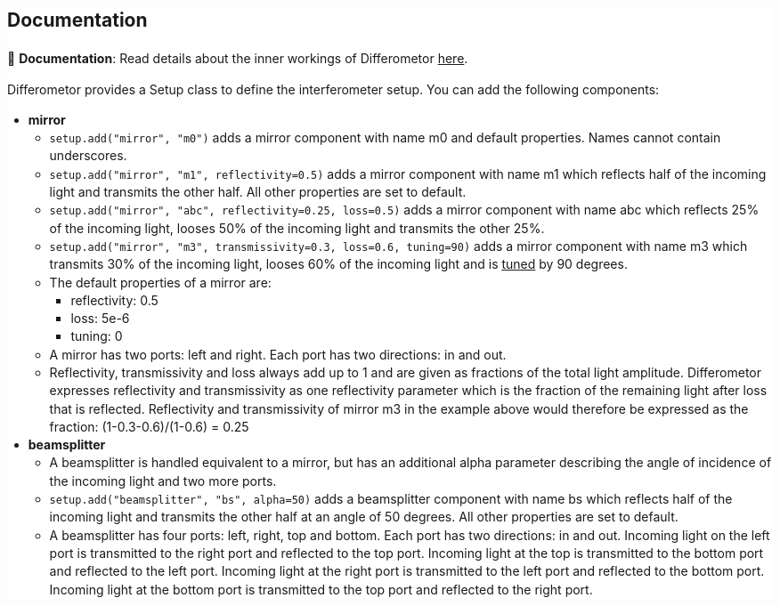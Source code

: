 
## Documentation

📄 **Documentation**: Read details about the inner workings of Differometor [here](media/documentation.pdf).

Differometor provides a Setup class to define the interferometer setup. You can add the following components:

* **mirror**
    * ```setup.add("mirror", "m0")``` adds a mirror component with name m0 and default properties. Names cannot contain underscores. 
    * ```setup.add("mirror", "m1", reflectivity=0.5)``` adds a mirror component with name m1 which reflects half of the incoming light and transmits the other half. All other properties are set to default.
    * ```setup.add("mirror", "abc", reflectivity=0.25, loss=0.5)``` adds a mirror component with name abc which reflects 25% of the incoming light, looses 50% of the incoming light and transmits the other 25%.
    * ```setup.add("mirror", "m3", transmissivity=0.3, loss=0.6, tuning=90)``` adds a mirror component with name m3 which transmits 30% of the incoming light, looses 60% of the incoming light and is [tuned](https://finesse.ifosim.org/docs/latest/physics/plane-waves/beam_splitter.html#tuning) by 90 degrees.
    * The default properties of a mirror are:
        * reflectivity: 0.5
        * loss: 5e-6
        * tuning: 0
    * A mirror has two ports: left and right. Each port has two directions: in and out.
    * Reflectivity, transmissivity and loss always add up to 1 and are given as fractions of the total light amplitude. Differometor expresses reflectivity and transmissivity as one reflectivity parameter which is the fraction of the remaining light after loss that is reflected. Reflectivity and transmissivity of mirror m3 in the example above would therefore be expressed as the fraction: (1-0.3-0.6)/(1-0.6) = 0.25 
* **beamsplitter**
    * A beamsplitter is handled equivalent to a mirror, but has an additional alpha parameter describing the angle of incidence of the incoming light and two more ports.
    * ```setup.add("beamsplitter", "bs", alpha=50)``` adds a beamsplitter component with name bs which reflects half of the incoming light and transmits the other half at an angle of 50 degrees. All other properties are set to default.
    * A beamsplitter has four ports: left, right, top and bottom. Each port has two directions: in and out. Incoming light on the left port is transmitted to the right port and reflected to the top port. Incoming light at the top is transmitted to the bottom port and reflected to the left port. Incoming light at the right port is transmitted to the left port and reflected to the bottom port. Incoming light at the bottom port is transmitted to the top port and reflected to the right port.
